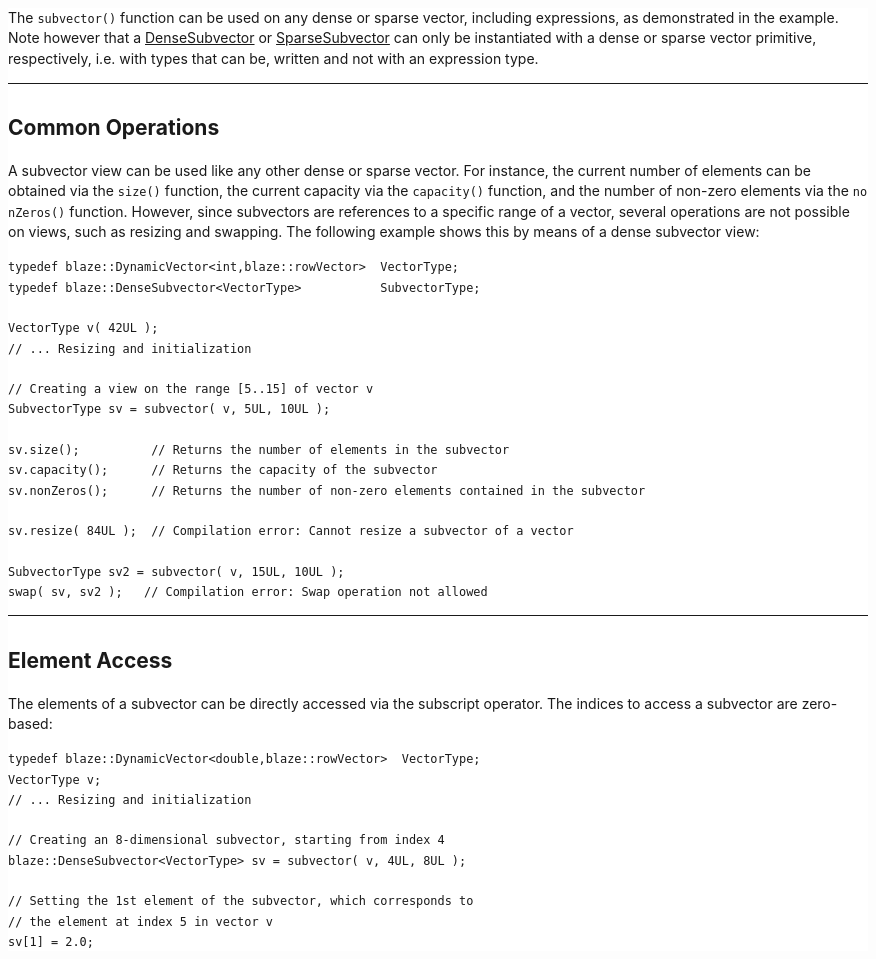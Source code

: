 The `subvector()` function can be used on any dense or sparse vector, including expressions, as demonstrated in the example. Note however that a [DenseSubvector](Subvectors#DenseSubvector.md) or [SparseSubvector](Subvectors#SparseSubvector.md) can only be instantiated with a dense or sparse vector primitive, respectively, i.e. with types that can be, written and not with an expression type.





---

## Common Operations ##

A subvector view can be used like any other dense or sparse vector. For instance, the current number of elements can be obtained via the `size()` function, the current capacity via the `capacity()` function, and the number of non-zero elements via the `nonZeros()` function. However, since subvectors are references to a specific range of a vector, several operations are not possible on views, such as resizing and swapping. The following example shows this by means of a dense subvector view:

```
typedef blaze::DynamicVector<int,blaze::rowVector>  VectorType;
typedef blaze::DenseSubvector<VectorType>           SubvectorType;

VectorType v( 42UL );
// ... Resizing and initialization

// Creating a view on the range [5..15] of vector v
SubvectorType sv = subvector( v, 5UL, 10UL );

sv.size();          // Returns the number of elements in the subvector
sv.capacity();      // Returns the capacity of the subvector
sv.nonZeros();      // Returns the number of non-zero elements contained in the subvector

sv.resize( 84UL );  // Compilation error: Cannot resize a subvector of a vector

SubvectorType sv2 = subvector( v, 15UL, 10UL );
swap( sv, sv2 );   // Compilation error: Swap operation not allowed
```





---

## Element Access ##

The elements of a subvector can be directly accessed via the subscript operator. The indices to access a subvector are zero-based:

```
typedef blaze::DynamicVector<double,blaze::rowVector>  VectorType;
VectorType v;
// ... Resizing and initialization

// Creating an 8-dimensional subvector, starting from index 4
blaze::DenseSubvector<VectorType> sv = subvector( v, 4UL, 8UL );

// Setting the 1st element of the subvector, which corresponds to
// the element at index 5 in vector v
sv[1] = 2.0;
```
